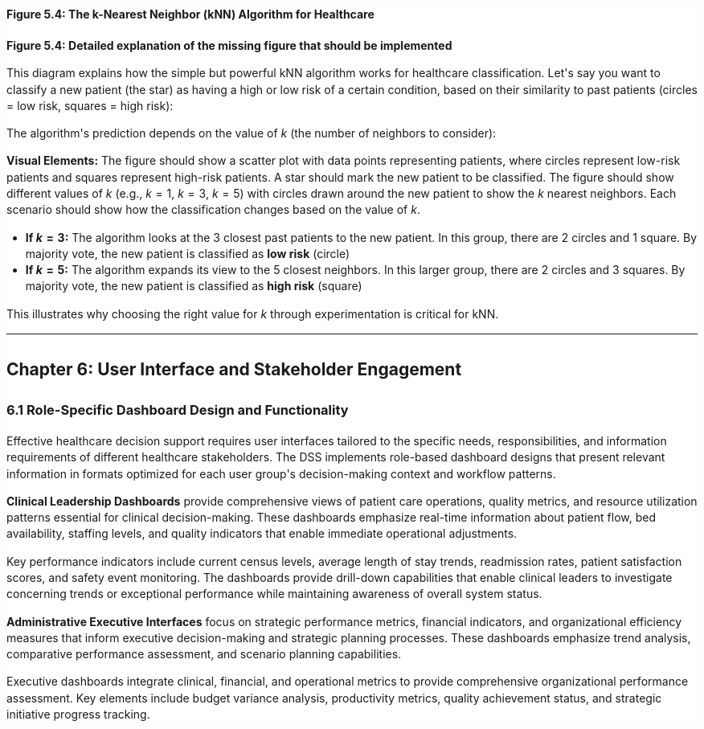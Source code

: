 #### Figure 5.4: The k-Nearest Neighbor (kNN) Algorithm for Healthcare

**Figure 5.4: Detailed explanation of the missing figure that should be implemented**

This diagram explains how the simple but powerful kNN algorithm works for healthcare classification. Let's say you want to classify a new patient (the star) as having a high or low risk of a certain condition, based on their similarity to past patients (circles = low risk, squares = high risk):

The algorithm's prediction depends on the value of $k$ (the number of neighbors to consider):

**Visual Elements:** The figure should show a scatter plot with data points representing patients, where circles represent low-risk patients and squares represent high-risk patients. A star should mark the new patient to be classified. The figure should show different values of $k$ (e.g., $k=1$, $k=3$, $k=5$) with circles drawn around the new patient to show the $k$ nearest neighbors. Each scenario should show how the classification changes based on the value of $k$.

- **If $k = 3$:** The algorithm looks at the 3 closest past patients to the new patient. In this group, there are 2 circles and 1 square. By majority vote, the new patient is classified as **low risk** (circle)
- **If $k = 5$:** The algorithm expands its view to the 5 closest neighbors. In this larger group, there are 2 circles and 3 squares. By majority vote, the new patient is classified as **high risk** (square)

This illustrates why choosing the right value for $k$ through experimentation is critical for kNN.

---

## Chapter 6: User Interface and Stakeholder Engagement

### 6.1 Role-Specific Dashboard Design and Functionality

Effective healthcare decision support requires user interfaces tailored to the specific needs, responsibilities, and information requirements of different healthcare stakeholders. The DSS implements role-based dashboard designs that present relevant information in formats optimized for each user group's decision-making context and workflow patterns.

**Clinical Leadership Dashboards** provide comprehensive views of patient care operations, quality metrics, and resource utilization patterns essential for clinical decision-making. These dashboards emphasize real-time information about patient flow, bed availability, staffing levels, and quality indicators that enable immediate operational adjustments.

Key performance indicators include current census levels, average length of stay trends, readmission rates, patient satisfaction scores, and safety event monitoring. The dashboards provide drill-down capabilities that enable clinical leaders to investigate concerning trends or exceptional performance while maintaining awareness of overall system status.

**Administrative Executive Interfaces** focus on strategic performance metrics, financial indicators, and organizational efficiency measures that inform executive decision-making and strategic planning processes. These dashboards emphasize trend analysis, comparative performance assessment, and scenario planning capabilities.

Executive dashboards integrate clinical, financial, and operational metrics to provide comprehensive organizational performance assessment. Key elements include budget variance analysis, productivity metrics, quality achievement status, and strategic initiative progress tracking.
